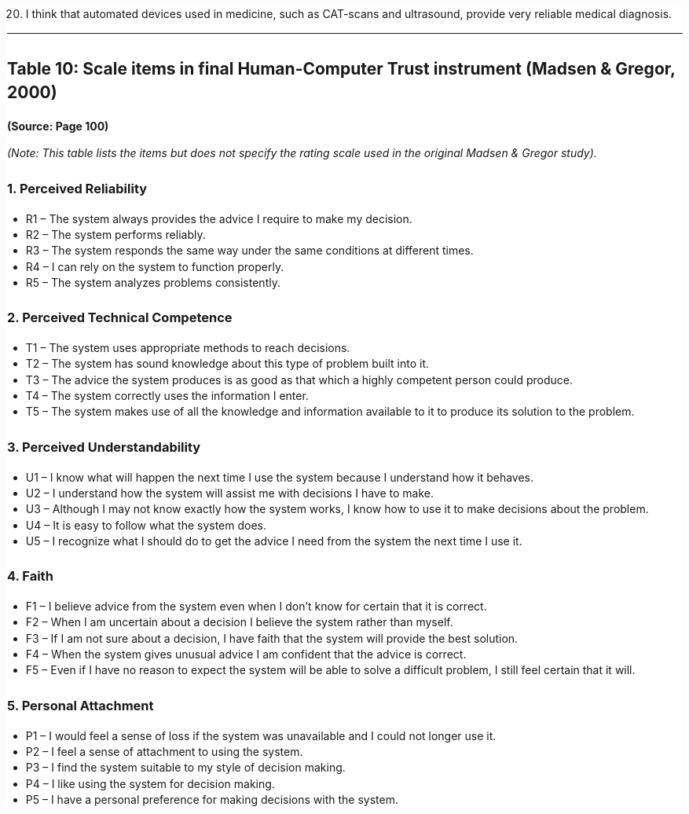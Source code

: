 20. I think that automated devices used in medicine, such as CAT-scans and ultrasound, provide very reliable medical diagnosis.

***

## Table 10: Scale items in final Human-Computer Trust instrument (Madsen & Gregor, 2000)

**(Source: Page 100)**

*(Note: This table lists the items but does not specify the rating scale used in the original Madsen & Gregor study).*

### 1. Perceived Reliability
*   R1 – The system always provides the advice I require to make my decision.
*   R2 – The system performs reliably.
*   R3 – The system responds the same way under the same conditions at different times.
*   R4 – I can rely on the system to function properly.
*   R5 – The system analyzes problems consistently.

### 2. Perceived Technical Competence
*   T1 – The system uses appropriate methods to reach decisions.
*   T2 – The system has sound knowledge about this type of problem built into it.
*   T3 – The advice the system produces is as good as that which a highly competent person could produce.
*   T4 – The system correctly uses the information I enter.
*   T5 – The system makes use of all the knowledge and information available to it to produce its solution to the problem.

### 3. Perceived Understandability
*   U1 – I know what will happen the next time I use the system because I understand how it behaves.
*   U2 – I understand how the system will assist me with decisions I have to make.
*   U3 – Although I may not know exactly how the system works, I know how to use it to make decisions about the problem.
*   U4 – It is easy to follow what the system does.
*   U5 – I recognize what I should do to get the advice I need from the system the next time I use it.

### 4. Faith
*   F1 – I believe advice from the system even when I don’t know for certain that it is correct.
*   F2 – When I am uncertain about a decision I believe the system rather than myself.
*   F3 – If I am not sure about a decision, I have faith that the system will provide the best solution.
*   F4 – When the system gives unusual advice I am confident that the advice is correct.
*   F5 – Even if I have no reason to expect the system will be able to solve a difficult problem, I still feel certain that it will.

### 5. Personal Attachment
*   P1 – I would feel a sense of loss if the system was unavailable and I could not longer use it.
*   P2 – I feel a sense of attachment to using the system.
*   P3 – I find the system suitable to my style of decision making.
*   P4 – I like using the system for decision making.
*   P5 – I have a personal preference for making decisions with the system.
